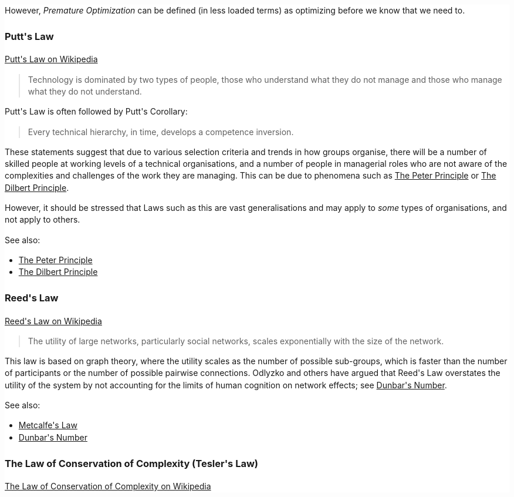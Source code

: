 However, _Premature Optimization_ can be defined (in less loaded terms) as optimizing before we know that we need to.

### Putt's Law

[](about:reader?url=https%3A%2F%2Fgithub.com%2Fdwmkerr%2Fhacker-laws)

[Putt's Law on Wikipedia](https://en.wikipedia.org/wiki/Putt%27s_Law_and_the_Successful_Technocrat)

> Technology is dominated by two types of people, those who understand what they do not manage and those who manage what they do not understand.

Putt's Law is often followed by Putt's Corollary:

> Every technical hierarchy, in time, develops a competence inversion.

These statements suggest that due to various selection criteria and trends in how groups organise, there will be a number of skilled people at working levels of a technical organisations, and a number of people in managerial roles who are not aware of the complexities and challenges of the work they are managing. This can be due to phenomena such as [The Peter Principle](about:reader?url=https%3A%2F%2Fgithub.com%2Fdwmkerr%2Fhacker-laws) or [The Dilbert Principle](about:reader?url=https%3A%2F%2Fgithub.com%2Fdwmkerr%2Fhacker-laws).

However, it should be stressed that Laws such as this are vast generalisations and may apply to _some_ types of organisations, and not apply to others.

See also:

- [The Peter Principle](about:reader?url=https%3A%2F%2Fgithub.com%2Fdwmkerr%2Fhacker-laws)
- [The Dilbert Principle](about:reader?url=https%3A%2F%2Fgithub.com%2Fdwmkerr%2Fhacker-laws)

### Reed's Law

[](about:reader?url=https%3A%2F%2Fgithub.com%2Fdwmkerr%2Fhacker-laws)

[Reed's Law on Wikipedia](https://en.wikipedia.org/wiki/Reed's_law)

> The utility of large networks, particularly social networks, scales exponentially with the size of the network.

This law is based on graph theory, where the utility scales as the number of possible sub-groups, which is faster than the number of participants or the number of possible pairwise connections. Odlyzko and others have argued that Reed's Law overstates the utility of the system by not accounting for the limits of human cognition on network effects; see [Dunbar's Number](about:reader?url=https%3A%2F%2Fgithub.com%2Fdwmkerr%2Fhacker-laws).

See also:

- [Metcalfe's Law](about:reader?url=https%3A%2F%2Fgithub.com%2Fdwmkerr%2Fhacker-laws)
- [Dunbar's Number](about:reader?url=https%3A%2F%2Fgithub.com%2Fdwmkerr%2Fhacker-laws)

### The Law of Conservation of Complexity (Tesler's Law)

[](about:reader?url=https%3A%2F%2Fgithub.com%2Fdwmkerr%2Fhacker-laws)

[The Law of Conservation of Complexity on Wikipedia](https://en.wikipedia.org/wiki/Law_of_conservation_of_complexity)
